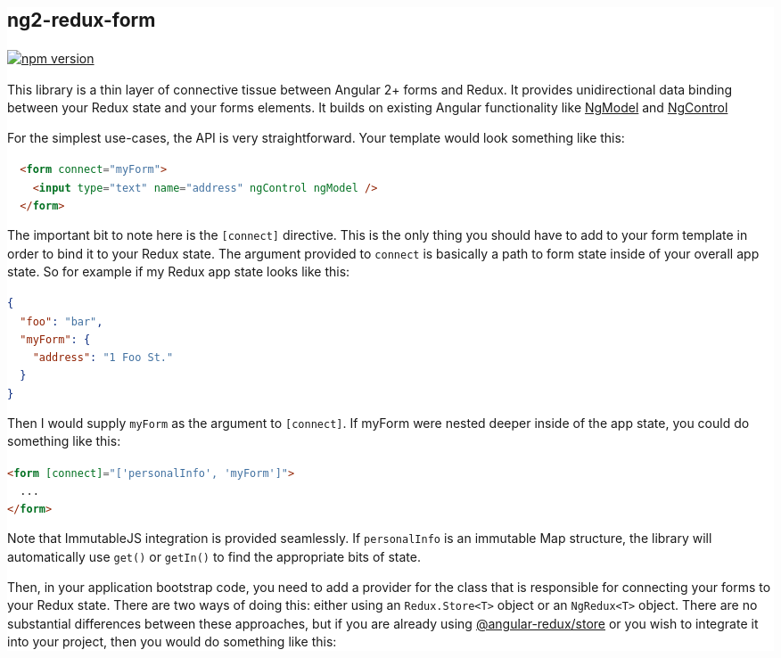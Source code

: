 ## ng2-redux-form

[![npm version](https://img.shields.io/npm/v/@angular-redux/form.svg)](https://www.npmjs.com/package/ng2-redux-form)

This library is a thin layer of connective tissue between Angular 2+ forms and
Redux. It provides unidirectional data binding between your Redux state and
your forms elements. It builds on existing Angular functionality like
[NgModel](https://angular.io/docs/ts/latest/api/forms/index/NgModel-directive.html)
and
[NgControl](https://angular.io/docs/ts/latest/api/forms/index/NgControl-class.html)

For the simplest use-cases, the API is very straightforward. Your template
would look something like this:

```html
  <form connect="myForm">
    <input type="text" name="address" ngControl ngModel />
  </form>
```

The important bit to note here is the `[connect]` directive. This is the only thing
you should have to add to your form template in order to bind it to your Redux state.
The argument provided to `connect` is basically a path to form state inside of your
overall app state. So for example if my Redux app state looks like this:

```json
{
  "foo": "bar",
  "myForm": {
    "address": "1 Foo St."
  }
}
```

Then I would supply `myForm` as the argument to `[connect]`. If myForm were nested
deeper inside of the app state, you could do something like this:

```html
<form [connect]="['personalInfo', 'myForm']">
  ...
</form>
```

Note that ImmutableJS integration is provided seamlessly. If `personalInfo` is an
immutable Map structure, the library will automatically use `get()` or `getIn()` to
find the appropriate bits of state.

Then, in your application bootstrap code, you need to add a provider for
the class that is responsible for connecting your forms to your Redux state.
There are two ways of doing this: either using an `Redux.Store<T>` object or
an `NgRedux<T>` object. There are no substantial differences between these
approaches, but if you are already using
[@angular-redux/store](https://github.com/angular-redux/store) or you wish to integrate
it into your project, then you would do something like this:
